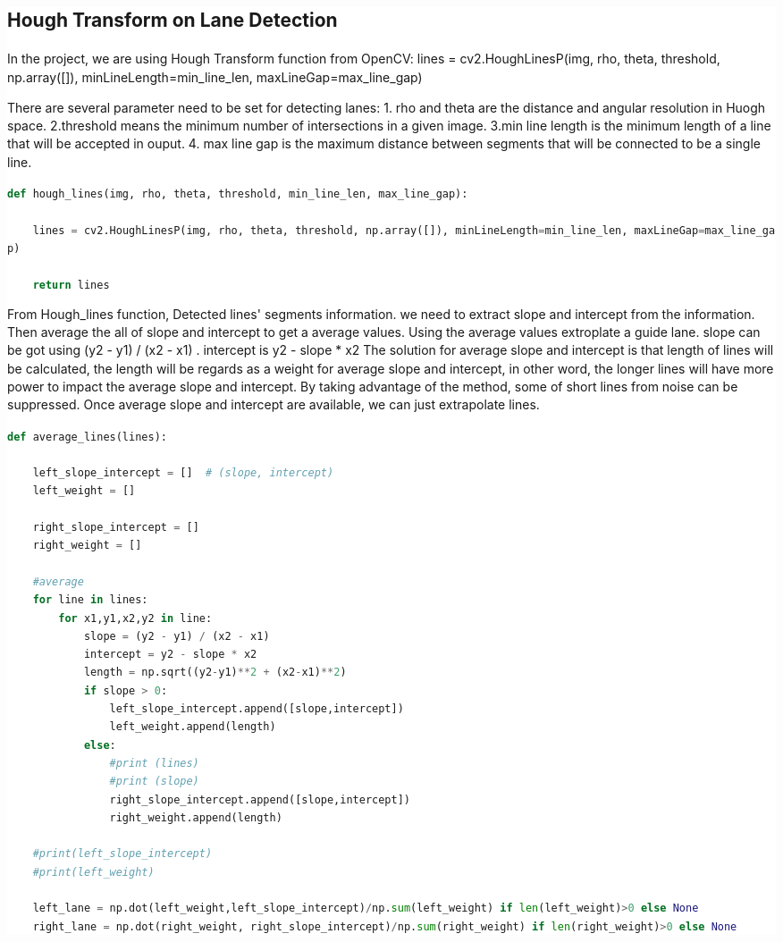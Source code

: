 
## Hough Transform on Lane Detection
In the project, we are using Hough Transform function from OpenCV:
lines = cv2.HoughLinesP(img, rho, theta, threshold, np.array([]), minLineLength=min_line_len, maxLineGap=max_line_gap)

There are several parameter need to be set for detecting lanes:
    1. rho and theta are the distance and angular resolution in Huogh space.
    2.threshold means the minimum number of intersections in a given image.
    3.min line length is the minimum length of a line that will be accepted in ouput.
    4. max line gap is the maximum distance between segments that will be connected to be a single line.
    
```python
def hough_lines(img, rho, theta, threshold, min_line_len, max_line_gap):
  
    lines = cv2.HoughLinesP(img, rho, theta, threshold, np.array([]), minLineLength=min_line_len, maxLineGap=max_line_gap)
    
    return lines

```

From Hough_lines function, Detected lines' segments information. we need to extract slope and intercept from the information. Then average the all of slope and intercept to get a average values. Using the average values extroplate a guide lane.
slope can be got using (y2 - y1) / (x2 - x1) .
intercept is y2 - slope * x2
The solution for average slope and intercept is that length of lines will be calculated, the length will be regards as a weight for average slope and intercept, in other word, the longer lines will have more power to impact the average slope and intercept. By taking advantage of the method, some of short lines from noise can be suppressed.
Once average slope and intercept are available, we can just extrapolate lines.

```python
def average_lines(lines):
    
    left_slope_intercept = []  # (slope, intercept)
    left_weight = [] 
    
    right_slope_intercept = []
    right_weight = []
    
    #average
    for line in lines:
        for x1,y1,x2,y2 in line:
            slope = (y2 - y1) / (x2 - x1)
            intercept = y2 - slope * x2
            length = np.sqrt((y2-y1)**2 + (x2-x1)**2)
            if slope > 0:
                left_slope_intercept.append([slope,intercept])
                left_weight.append(length)
            else:
                #print (lines)
                #print (slope)
                right_slope_intercept.append([slope,intercept])
                right_weight.append(length)
                
    #print(left_slope_intercept)
    #print(left_weight)
    
    left_lane = np.dot(left_weight,left_slope_intercept)/np.sum(left_weight) if len(left_weight)>0 else None
    right_lane = np.dot(right_weight, right_slope_intercept)/np.sum(right_weight) if len(right_weight)>0 else None
```
